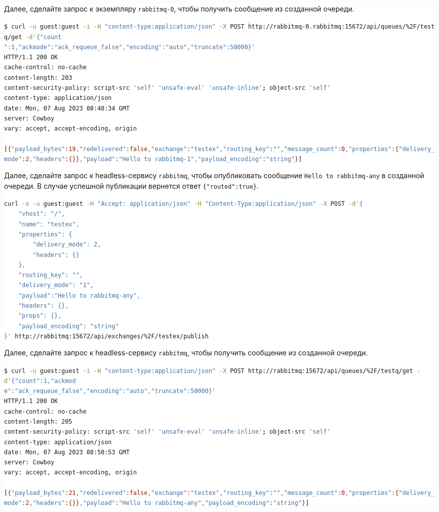 Далее, сделайте запрос к экземпляру ```rabbitmq-0```, чтобы получить сообщение из созданной очереди.

```bash
$ curl -u guest:guest -i -H "content-type:application/json" -X POST http://rabbitmq-0.rabbitmq:15672/api/queues/%2F/testq/get -d'{"count
":1,"ackmode":"ack_requeue_false","encoding":"auto","truncate":50000}'
HTTP/1.1 200 OK
cache-control: no-cache
content-length: 203
content-security-policy: script-src 'self' 'unsafe-eval' 'unsafe-inline'; object-src 'self'
content-type: application/json
date: Mon, 07 Aug 2023 08:48:34 GMT
server: Cowboy
vary: accept, accept-encoding, origin

[{"payload_bytes":19,"redelivered":false,"exchange":"testex","routing_key":"","message_count":0,"properties":{"delivery_mode":2,"headers":{}},"payload":"Hello to rabbitmq-1","payload_encoding":"string"}]
```

Далее, сделайте запрос к headless-сервису ```rabbitmq```, чтобы опубликовать сообщение ```Hello to rabbitmq-any``` в созданной очереди. В случае успешной публикации вернется ответ ```{"routed":true}```.

```bash
curl -s -u guest:guest -H "Accept: application/json" -H "Content-Type:application/json" -X POST -d'{
    "vhost": "/",
    "name": "testex",
    "properties": {
        "delivery_mode": 2,
        "headers": {}
    },
    "routing_key": "",
    "delivery_mode": "1",
    "payload":"Hello to rabbitmq-any",
    "headers": {},
    "props": {},
    "payload_encoding": "string"
}' http://rabbitmq:15672/api/exchanges/%2F/testex/publish
```

Далее, сделайте запрос к headless-сервису ```rabbitmq```, чтобы получить сообщение из созданной очереди.

```bash
$ curl -u guest:guest -i -H "content-type:application/json" -X POST http://rabbitmq:15672/api/queues/%2F/testq/get -d'{"count":1,"ackmod
e":"ack_requeue_false","encoding":"auto","truncate":50000}'
HTTP/1.1 200 OK
cache-control: no-cache
content-length: 205
content-security-policy: script-src 'self' 'unsafe-eval' 'unsafe-inline'; object-src 'self'
content-type: application/json
date: Mon, 07 Aug 2023 08:50:53 GMT
server: Cowboy
vary: accept, accept-encoding, origin

[{"payload_bytes":21,"redelivered":false,"exchange":"testex","routing_key":"","message_count":0,"properties":{"delivery_mode":2,"headers":{}},"payload":"Hello to rabbitmq-any","payload_encoding":"string"}]
```

